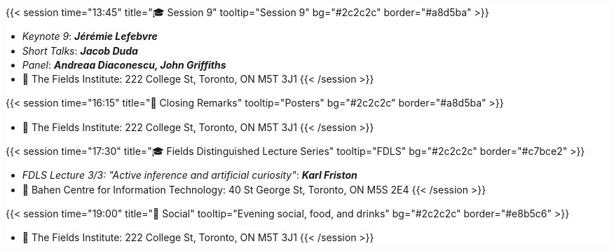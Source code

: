 {{< session time="13:45" title="🎓 Session 9" tooltip="Session 9" bg="#2c2c2c" border="#a8d5ba" >}}
- *Keynote 9*: ***Jérémie Lefebvre***
- *Short Talks*: ***Jacob Duda***
- *Panel*: ***Andreaa Diaconescu, John Griffiths***
- 📍 The Fields Institute: 222 College St, Toronto, ON M5T 3J1
{{< /session >}}

{{< session time="16:15" title="👋 Closing Remarks" tooltip="Posters" bg="#2c2c2c" border="#a8d5ba" >}}
- 📍 The Fields Institute: 222 College St, Toronto, ON M5T 3J1
{{< /session >}}

{{< session time="17:30" title="🎓 Fields Distinguished Lecture Series" tooltip="FDLS" bg="#2c2c2c" border="#c7bce2" >}}
- *FDLS Lecture 3/3: "Active inference and artificial curiosity"*: ***Karl Friston***
- 📍 Bahen Centre for Information Technology: 40 St George St, Toronto, ON M5S 2E4
{{< /session >}}

{{< session time="19:00" title="🎉 Social" tooltip="Evening social, food, and drinks" bg="#2c2c2c" border="#e8b5c6" >}}
- 📍 The Fields Institute: 222 College St, Toronto, ON M5T 3J1
{{< /session >}}


